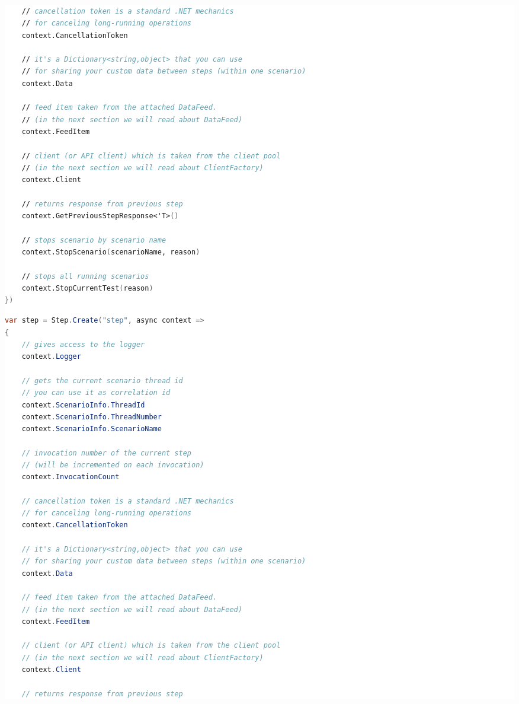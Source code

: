 ```fsharp
    // cancellation token is a standard .NET mechanics
    // for canceling long-running operations
    context.CancellationToken                                 

    // it's a Dictionary<string,object> that you can use
    // for sharing your custom data between steps (within one scenario)
    context.Data     

    // feed item taken from the attached DataFeed.
    // (in the next section we will read about DataFeed)
    context.FeedItem                                

    // client (or API client) which is taken from the client pool
    // (in the next section we will read about ClientFactory)
    context.Client                                            

    // returns response from previous step
    context.GetPreviousStepResponse<'T>()       
    
    // stops scenario by scenario name
    context.StopScenario(scenarioName, reason) 

    // stops all running scenarios
    context.StopCurrentTest(reason) 
})
```

</TabItem>

<TabItem value="C#">

```csharp
var step = Step.Create("step", async context => 
{    
    // gives access to the logger
    context.Logger            
    
    // gets the current scenario thread id
    // you can use it as correlation id
    context.ScenarioInfo.ThreadId
    context.ScenarioInfo.ThreadNumber
    context.ScenarioInfo.ScenarioName
    
    // invocation number of the current step 
    // (will be incremented on each invocation)
    context.InvocationCount                                
    
    // cancellation token is a standard .NET mechanics
    // for canceling long-running operations
    context.CancellationToken                                 

    // it's a Dictionary<string,object> that you can use
    // for sharing your custom data between steps (within one scenario)
    context.Data     

    // feed item taken from the attached DataFeed.
    // (in the next section we will read about DataFeed)
    context.FeedItem                                

    // client (or API client) which is taken from the client pool
    // (in the next section we will read about ClientFactory)
    context.Client                                            

    // returns response from previous step
```